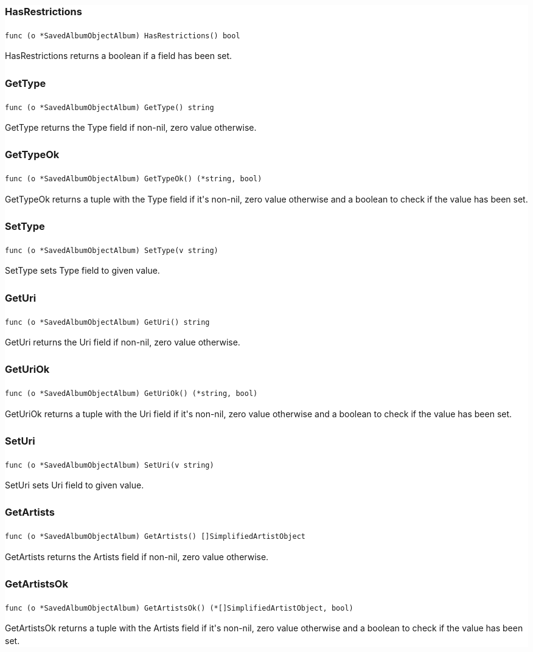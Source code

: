 ### HasRestrictions

`func (o *SavedAlbumObjectAlbum) HasRestrictions() bool`

HasRestrictions returns a boolean if a field has been set.

### GetType

`func (o *SavedAlbumObjectAlbum) GetType() string`

GetType returns the Type field if non-nil, zero value otherwise.

### GetTypeOk

`func (o *SavedAlbumObjectAlbum) GetTypeOk() (*string, bool)`

GetTypeOk returns a tuple with the Type field if it's non-nil, zero value otherwise
and a boolean to check if the value has been set.

### SetType

`func (o *SavedAlbumObjectAlbum) SetType(v string)`

SetType sets Type field to given value.


### GetUri

`func (o *SavedAlbumObjectAlbum) GetUri() string`

GetUri returns the Uri field if non-nil, zero value otherwise.

### GetUriOk

`func (o *SavedAlbumObjectAlbum) GetUriOk() (*string, bool)`

GetUriOk returns a tuple with the Uri field if it's non-nil, zero value otherwise
and a boolean to check if the value has been set.

### SetUri

`func (o *SavedAlbumObjectAlbum) SetUri(v string)`

SetUri sets Uri field to given value.


### GetArtists

`func (o *SavedAlbumObjectAlbum) GetArtists() []SimplifiedArtistObject`

GetArtists returns the Artists field if non-nil, zero value otherwise.

### GetArtistsOk

`func (o *SavedAlbumObjectAlbum) GetArtistsOk() (*[]SimplifiedArtistObject, bool)`

GetArtistsOk returns a tuple with the Artists field if it's non-nil, zero value otherwise
and a boolean to check if the value has been set.
